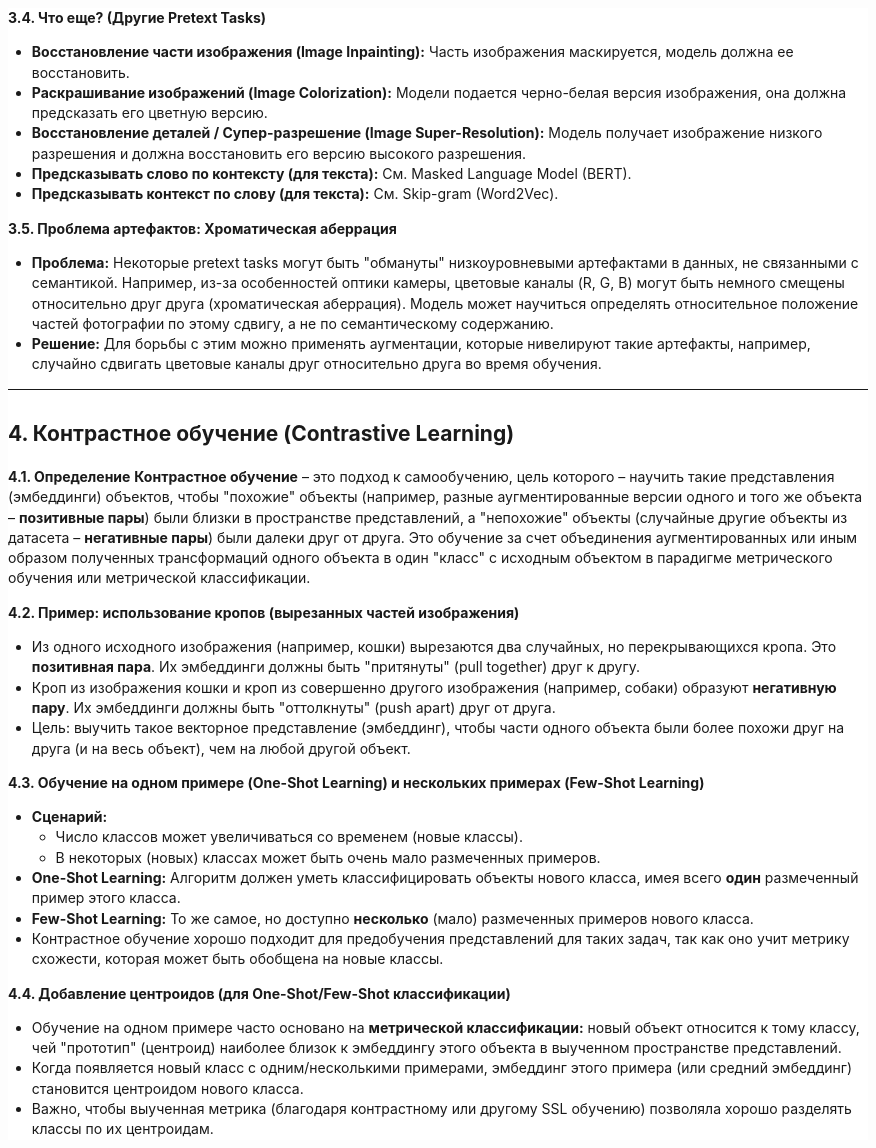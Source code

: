 **3.4. Что еще? (Другие Pretext Tasks)**
*   **Восстановление части изображения (Image Inpainting):** Часть изображения маскируется, модель должна ее восстановить.
*   **Раскрашивание изображений (Image Colorization):** Модели подается черно-белая версия изображения, она должна предсказать его цветную версию.
*   **Восстановление деталей / Супер-разрешение (Image Super-Resolution):** Модель получает изображение низкого разрешения и должна восстановить его версию высокого разрешения.
*   **Предсказывать слово по контексту (для текста):** См. Masked Language Model (BERT).
*   **Предсказывать контекст по слову (для текста):** См. Skip-gram (Word2Vec).

**3.5. Проблема артефактов: Хроматическая аберрация**
*   **Проблема:** Некоторые pretext tasks могут быть "обмануты" низкоуровневыми артефактами в данных, не связанными с семантикой. Например, из-за особенностей оптики камеры, цветовые каналы (R, G, B) могут быть немного смещены относительно друг друга (хроматическая аберрация). Модель может научиться определять относительное положение частей фотографии по этому сдвигу, а не по семантическому содержанию.
*   **Решение:** Для борьбы с этим можно применять аугментации, которые нивелируют такие артефакты, например, случайно сдвигать цветовые каналы друг относительно друга во время обучения.

---

## 4. Контрастное обучение (Contrastive Learning)

**4.1. Определение**
**Контрастное обучение** – это подход к самообучению, цель которого – научить такие представления (эмбеддинги) объектов, чтобы "похожие" объекты (например, разные аугментированные версии одного и того же объекта – **позитивные пары**) были близки в пространстве представлений, а "непохожие" объекты (случайные другие объекты из датасета – **негативные пары**) были далеки друг от друга.
Это обучение за счет объединения аугментированных или иным образом полученных трансформаций одного объекта в один "класс" с исходным объектом в парадигме метрического обучения или метрической классификации.

**4.2. Пример: использование кропов (вырезанных частей изображения)**
*   Из одного исходного изображения (например, кошки) вырезаются два случайных, но перекрывающихся кропа. Это **позитивная пара**. Их эмбеддинги должны быть "притянуты" (pull together) друг к другу.
*   Кроп из изображения кошки и кроп из совершенно другого изображения (например, собаки) образуют **негативную пару**. Их эмбеддинги должны быть "оттолкнуты" (push apart) друг от друга.
*   Цель: выучить такое векторное представление (эмбеддинг), чтобы части одного объекта были более похожи друг на друга (и на весь объект), чем на любой другой объект.

**4.3. Обучение на одном примере (One-Shot Learning) и нескольких примерах (Few-Shot Learning)**
*   **Сценарий:**
    *   Число классов может увеличиваться со временем (новые классы).
    *   В некоторых (новых) классах может быть очень мало размеченных примеров.
*   **One-Shot Learning:** Алгоритм должен уметь классифицировать объекты нового класса, имея всего **один** размеченный пример этого класса.
*   **Few-Shot Learning:** То же самое, но доступно **несколько** (мало) размеченных примеров нового класса.
*   Контрастное обучение хорошо подходит для предобучения представлений для таких задач, так как оно учит метрику схожести, которая может быть обобщена на новые классы.

**4.4. Добавление центроидов (для One-Shot/Few-Shot классификации)**
*   Обучение на одном примере часто основано на **метрической классификации:** новый объект относится к тому классу, чей "прототип" (центроид) наиболее близок к эмбеддингу этого объекта в выученном пространстве представлений.
*   Когда появляется новый класс с одним/несколькими примерами, эмбеддинг этого примера (или средний эмбеддинг) становится центроидом нового класса.
*   Важно, чтобы выученная метрика (благодаря контрастному или другому SSL обучению) позволяла хорошо разделять классы по их центроидам.
